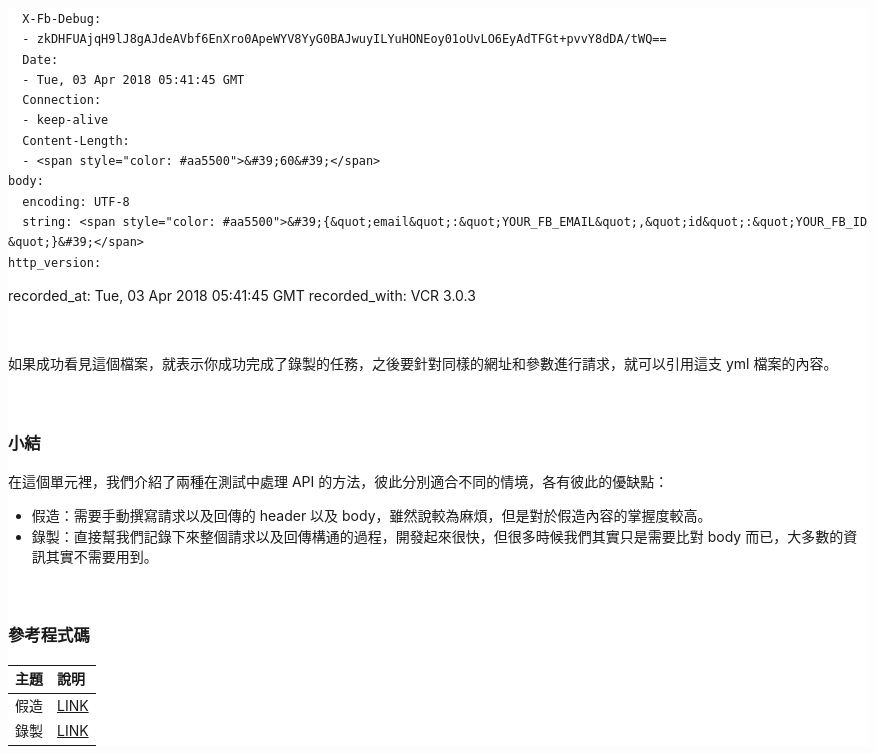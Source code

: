       X-Fb-Debug:
      - zkDHFUAjqH9lJ8gAJdeAVbf6EnXro0ApeWYV8YyG0BAJwuyILYuHONEoy01oUvLO6EyAdTFGt+pvvY8dDA/tWQ==
      Date:
      - Tue, 03 Apr 2018 05:41:45 GMT
      Connection:
      - keep-alive
      Content-Length:
      - <span style="color: #aa5500">&#39;60&#39;</span>
    body:
      encoding: UTF-8
      string: <span style="color: #aa5500">&#39;{&quot;email&quot;:&quot;YOUR_FB_EMAIL&quot;,&quot;id&quot;:&quot;YOUR_FB_ID&quot;}&#39;</span>
    http_version:
  recorded_at: Tue, 03 Apr 2018 05:41:45 GMT
recorded_with: VCR 3.0.3
</pre>

<br>

如果成功看見這個檔案，就表示你成功完成了錄製的任務，之後要針對同樣的網址和參數進行請求，就可以引用這支 yml 檔案的內容。

<br>

### 小結

在這個單元裡，我們介紹了兩種在測試中處理 API 的方法，彼此分別適合不同的情境，各有彼此的優缺點：

* 假造：需要手動撰寫請求以及回傳的 header 以及 body，雖然說較為麻煩，但是對於假造內容的掌握度較高。
* 錄製：直接幫我們記錄下來整個請求以及回傳構通的過程，開發起來很快，但很多時候我們其實只是需要比對 body 而已，大多數的資訊其實不需要用到。

<br>

### 參考程式碼

| 主題 | 說明 |
| :----- | :----- |
| 假造|[LINK](https://github.com/ALPHACamp/restaurant-forum-testing/commit/3190433586073d8a35234118ca2e4593c8617775)|
|錄製|[LINK](https://github.com/ALPHACamp/restaurant-forum-testing/commit/cfe13419088881ab80b2e98cc4d9f9329a4c6dd4)|
